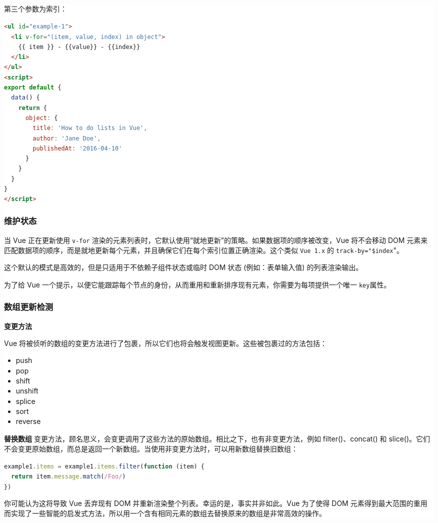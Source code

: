 第三个参数为索引：
```html
<ul id="example-1">
  <li v-for="(item, value, index) in object">
    {{ item }} - {{value}} - {{index}}
  </li>
</ul>
<script>
export default {
  data() {
    return {
      object: {
        title: 'How to do lists in Vue',
        author: 'Jane Doe',
        publishedAt: '2016-04-10'
      }
    }
  }
}
</script>
```

### 维护状态

当 Vue 正在更新使用 `v-for` 渲染的元素列表时，它默认使用“就地更新”的策略。如果数据项的顺序被改变，Vue 将不会移动 DOM 元素来匹配数据项的顺序，而是就地更新每个元素，并且确保它们在每个索引位置正确渲染。这个类似 `Vue 1.x` 的 `track-by="$index`"。

这个默认的模式是高效的，但是只适用于不依赖子组件状态或临时 DOM 状态 (例如：表单输入值) 的列表渲染输出。

为了给 Vue 一个提示，以便它能跟踪每个节点的身份，从而重用和重新排序现有元素，你需要为每项提供一个唯一 `key`属性。

### 数组更新检测

**变更方法**

Vue 将被侦听的数组的变更方法进行了包裹，所以它们也将会触发视图更新。这些被包裹过的方法包括：
- push
- pop
- shift
- unshift
- splice
- sort
- reverse

**替换数组**
变更方法，顾名思义，会变更调用了这些方法的原始数组。相比之下，也有非变更方法，例如 filter()、concat() 和 slice()。它们不会变更原始数组，而总是返回一个新数组。当使用非变更方法时，可以用新数组替换旧数组：
```js
example1.items = example1.items.filter(function (item) {
  return item.message.match(/Foo/)
})
```

你可能认为这将导致 Vue 丢弃现有 DOM 并重新渲染整个列表。幸运的是，事实并非如此。Vue 为了使得 DOM 元素得到最大范围的重用而实现了一些智能的启发式方法，所以用一个含有相同元素的数组去替换原来的数组是非常高效的操作。

